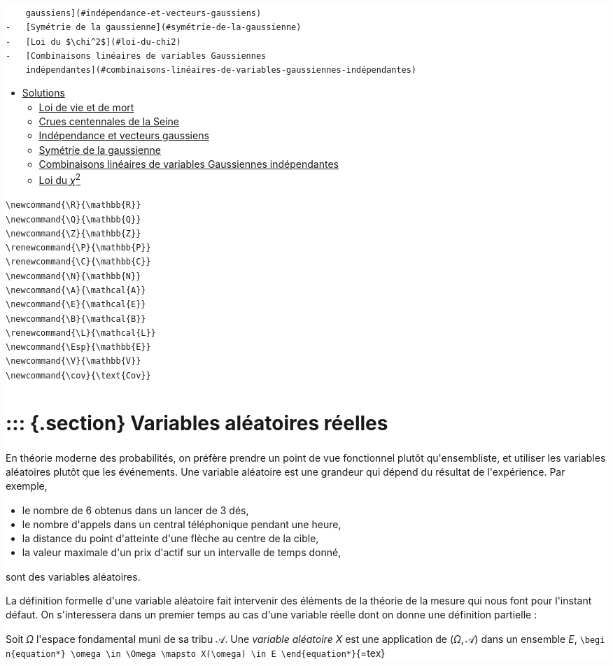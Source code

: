        gaussiens](#indépendance-et-vecteurs-gaussiens)
    -   [Symétrie de la gaussienne](#symétrie-de-la-gaussienne)
    -   [Loi du $\chi^2$](#loi-du-chi2)
    -   [Combinaisons linéaires de variables Gaussiennes
        indépendantes](#combinaisons-linéaires-de-variables-gaussiennes-indépendantes)
-   [Solutions](#solutions)
    -   [Loi de vie et de mort](#loi-de-vie-et-de-mort-1)
    -   [Crues centennales de la
        Seine](#crues-centennales-de-la-seine-1)
    -   [Indépendance et vecteurs
        gaussiens](#indépendance-et-vecteurs-gaussiens-1)
    -   [Symétrie de la gaussienne](#symétrie-de-la-gaussienne-1)
    -   [Combinaisons linéaires de variables Gaussiennes
        indépendantes](#combinaisons-linéaires-de-variables-gaussiennes-indépendantes-1)
    -   [Loi du $\chi^2$](#loi-du-chi2-1)

```{=tex}
\newcommand{\R}{\mathbb{R}}
\newcommand{\Q}{\mathbb{Q}}
\newcommand{\Z}{\mathbb{Z}}
\renewcommand{\P}{\mathbb{P}}
\renewcommand{\C}{\mathbb{C}}
\newcommand{\N}{\mathbb{N}}
\newcommand{\A}{\mathcal{A}}
\newcommand{\E}{\mathcal{E}}
\newcommand{\B}{\mathcal{B}}
\renewcommand{\L}{\mathcal{L}}
\newcommand{\Esp}{\mathbb{E}}
\newcommand{\V}{\mathbb{V}}
\newcommand{\cov}{\text{Cov}}
```
::: {.section}
Variables aléatoires réelles
============================

En théorie moderne des probabilités, on préfère prendre un point de vue
fonctionnel plutôt qu'ensembliste, et utiliser les variables aléatoires
plutôt que les événements. Une variable aléatoire est une grandeur qui
dépend du résultat de l'expérience. Par exemple,

-   le nombre de 6 obtenus dans un lancer de 3 dés,
-   le nombre d'appels dans un central téléphonique pendant une heure,
-   la distance du point d'atteinte d'une flèche au centre de la cible,
-   la valeur maximale d'un prix d'actif sur un intervalle de temps
    donné,

sont des variables aléatoires.

La définition formelle d'une variable aléatoire fait intervenir des
éléments de la théorie de la mesure qui nous font pour l'instant défaut.
On s'interessera dans un premier temps au cas d'une variable réelle dont
on donne une définition partielle :

Soit $\Omega$ l'espace fondamental muni de sa tribu $\mathcal{A}$. Une
*variable aléatoire* $X$ est une application de $(\Omega,\mathcal{A})$
dans un ensemble $E$, `\begin{equation*}
\omega \in \Omega \mapsto X(\omega) \in E
\end{equation*}`{=tex}
